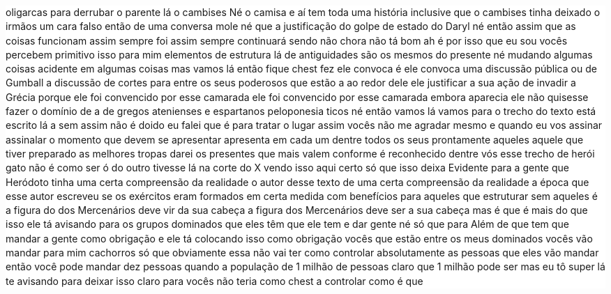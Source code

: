 oligarcas para derrubar o
parente lá o cambises Né o camisa e aí
tem toda uma história inclusive que o
cambises tinha deixado o irmãos um cara
falso então de uma conversa mole né que
a justificação do golpe de estado do
Daryl né então assim que as coisas
funcionam assim sempre foi assim sempre
continuará sendo não chora não tá bom ah
é por isso que eu sou vocês percebem
primitivo isso para mim elementos de
estrutura lá de antiguidades são os
mesmos do presente né mudando algumas
coisas acidente em algumas coisas mas
vamos lá então fique chest fez ele
convoca é ele convoca uma discussão
pública ou de Gumball a discussão de
cortes para entre os seus poderosos que
estão a ao redor dele ele justificar a
sua ação de invadir a Grécia porque ele
foi convencido por esse camarada ele foi
convencido por esse camarada embora
aparecia ele não quisesse fazer o
domínio de a de gregos atenienses e
espartanos peloponesia ticos né então
vamos lá vamos para o trecho do texto
está escrito lá a sem assim não é doido
eu falei que é para tratar o lugar assim
vocês não me agradar mesmo
e quando eu vos assinar assinalar o
momento que devem se apresentar
apresenta em cada um dentre todos os
seus prontamente aqueles aquele que
tiver preparado as melhores tropas darei
os presentes que mais valem conforme é
reconhecido dentre vós esse trecho de
herói gato não é como ser ó do outro
tivesse lá na corte do X vendo isso aqui
certo só que isso deixa Evidente para a
gente que Heródoto tinha uma certa
compreensão da realidade o autor desse
texto de uma certa compreensão da
realidade a época que esse autor
escreveu se os exércitos eram formados
em certa medida com benefícios para
aqueles que estruturar sem aqueles é a
figura do dos Mercenários deve vir da
sua cabeça a figura dos Mercenários deve
ser a sua cabeça mas é que é mais do que
isso ele tá avisando para os grupos
dominados que eles têm que ele tem e dar
gente né só que para Além de que tem que
mandar a gente como obrigação e ele tá
colocando isso como obrigação vocês que
estão entre os meus dominados vocês vão
mandar para mim cachorros só que
obviamente essa não vai ter como
controlar absolutamente as pessoas que
eles vão mandar então você pode mandar
dez pessoas quando a população de 1
milhão de pessoas claro que 1 milhão
pode ser mas eu tô super lá te avisando
para deixar isso claro para vocês não
teria como chest a controlar como é que